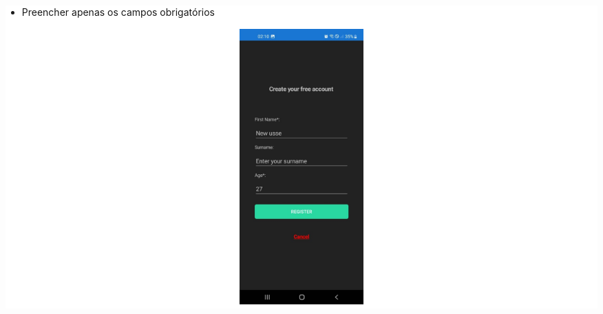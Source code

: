- Preencher apenas os campos obrigatórios
<p align="center">
  <img src="sourceReadme/testeRegressivo/register07.jpeg" width="200" height="400" alt="exemplo imagem">
</p>
